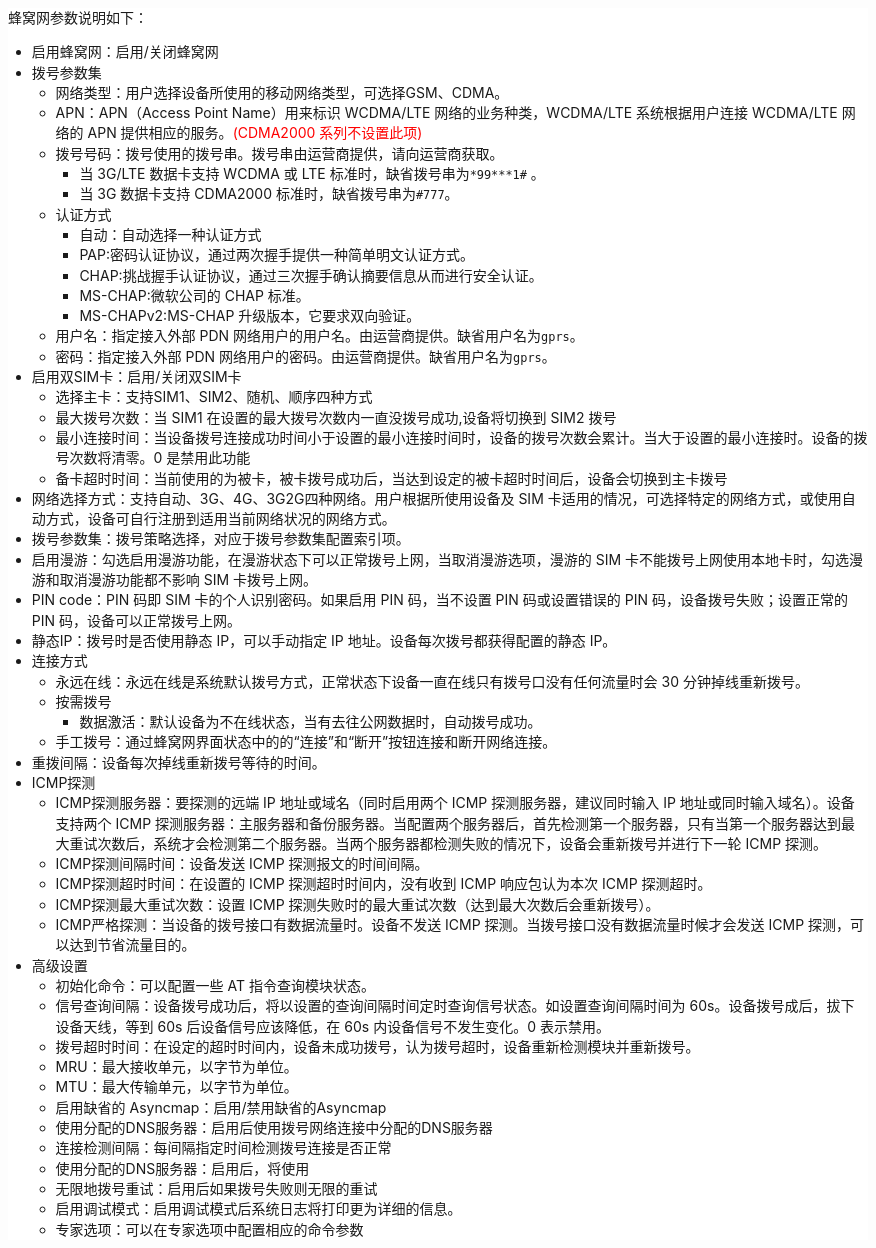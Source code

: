 蜂窝网参数说明如下： 
- 启用蜂窝网：启用/关闭蜂窝网  
- 拨号参数集  
  - 网络类型：用户选择设备所使用的移动网络类型，可选择GSM、CDMA。  
  - APN：APN（Access Point Name）用来标识 WCDMA/LTE 网络的业务种类，WCDMA/LTE 系统根据用户连接 WCDMA/LTE 网络的 APN 提供相应的服务。<font color=#FF0000>(CDMA2000 系列不设置此项)</font>   
  - 拨号号码：拨号使用的拨号串。拨号串由运营商提供，请向运营商获取。  
    - 当 3G/LTE 数据卡支持 WCDMA 或 LTE 标准时，缺省拨号串为`*99***1#` 。  
    - 当 3G 数据卡支持 CDMA2000 标准时，缺省拨号串为`#777`。  
  - 认证方式  
    - 自动：自动选择一种认证方式
    - PAP:密码认证协议，通过两次握手提供一种简单明文认证方式。  
    - CHAP:挑战握手认证协议，通过三次握手确认摘要信息从而进行安全认证。  
    - MS-CHAP:微软公司的 CHAP 标准。  
    - MS-CHAPv2:MS-CHAP 升级版本，它要求双向验证。  
  - 用户名：指定接入外部 PDN 网络用户的用户名。由运营商提供。缺省用户名为`gprs`。  
  - 密码：指定接入外部 PDN 网络用户的密码。由运营商提供。缺省用户名为`gprs`。  
- 启用双SIM卡：启用/关闭双SIM卡
  - 选择主卡：支持SIM1、SIM2、随机、顺序四种方式
  - 最大拨号次数：当 SIM1 在设置的最大拨号次数内一直没拨号成功,设备将切换到 SIM2 拨号
  - 最小连接时间：当设备拨号连接成功时间小于设置的最小连接时间时，设备的拨号次数会累计。当大于设置的最小连接时。设备的拨号次数将清零。0 是禁用此功能
  - 备卡超时时间：当前使用的为被卡，被卡拨号成功后，当达到设定的被卡超时时间后，设备会切换到主卡拨号
- 网络选择方式：支持自动、3G、4G、3G2G四种网络。用户根据所使用设备及 SIM 卡适用的情况，可选择特定的网络方式，或使用自动方式，设备可自行注册到适用当前网络状况的网络方式。  
- 拨号参数集：拨号策略选择，对应于拨号参数集配置索引项。  
- 启用漫游：勾选启用漫游功能，在漫游状态下可以正常拨号上网，当取消漫游选项，漫游的 SIM 卡不能拨号上网使用本地卡时，勾选漫游和取消漫游功能都不影响 SIM 卡拨号上网。  
- PIN code：PIN 码即 SIM 卡的个人识别密码。如果启用 PIN 码，当不设置 PIN 码或设置错误的 PIN 码，设备拨号失败；设置正常的 PIN 码，设备可以正常拨号上网。  
- 静态IP：拨号时是否使用静态 IP，可以手动指定 IP 地址。设备每次拨号都获得配置的静态 IP。  
- 连接方式   
  - 永远在线：永远在线是系统默认拨号方式，正常状态下设备一直在线只有拨号口没有任何流量时会 30 分钟掉线重新拨号。
  - 按需拨号  
    - 数据激活：默认设备为不在线状态，当有去往公网数据时，自动拨号成功。  
  - 手工拨号：通过蜂窝网界面状态中的的“连接”和“断开”按钮连接和断开网络连接。  
- 重拨间隔：设备每次掉线重新拨号等待的时间。  
- ICMP探测  
  - ICMP探测服务器：要探测的远端 IP 地址或域名（同时启用两个 ICMP 探测服务器，建议同时输入 IP 地址或同时输入域名）。设备支持两个 ICMP 探测服务器：主服务器和备份服务器。当配置两个服务器后，首先检测第一个服务器，只有当第一个服务器达到最大重试次数后，系统才会检测第二个服务器。当两个服务器都检测失败的情况下，设备会重新拨号并进行下一轮 ICMP 探测。  
  - ICMP探测间隔时间：设备发送 ICMP 探测报文的时间间隔。  
  - ICMP探测超时时间：在设置的 ICMP 探测超时时间内，没有收到 ICMP 响应包认为本次 ICMP 探测超时。  
  - ICMP探测最大重试次数：设置 ICMP 探测失败时的最大重试次数（达到最大次数后会重新拨号）。  
  - ICMP严格探测：当设备的拨号接口有数据流量时。设备不发送 ICMP 探测。当拨号接口没有数据流量时候才会发送 ICMP 探测，可以达到节省流量目的。  
- 高级设置  
  - 初始化命令：可以配置一些 AT 指令查询模块状态。  
  - 信号查询间隔：设备拨号成功后，将以设置的查询间隔时间定时查询信号状态。如设置查询间隔时间为 60s。设备拨号成后，拔下设备天线，等到 60s 后设备信号应该降低，在 60s 内设备信号不发生变化。0 表示禁用。  
  - 拨号超时时间：在设定的超时时间内，设备未成功拨号，认为拨号超时，设备重新检测模块并重新拨号。  
  - MRU：最大接收单元，以字节为单位。  
  - MTU：最大传输单元，以字节为单位。  
  - 启用缺省的 Asyncmap：启用/禁用缺省的Asyncmap
  - 使用分配的DNS服务器：启用后使用拨号网络连接中分配的DNS服务器
  - 连接检测间隔：每间隔指定时间检测拨号连接是否正常
  - 使用分配的DNS服务器：启用后，将使用
  - 无限地拨号重试：启用后如果拨号失败则无限的重试
  - 启用调试模式：启用调试模式后系统日志将打印更为详细的信息。  
  - 专家选项：可以在专家选项中配置相应的命令参数
